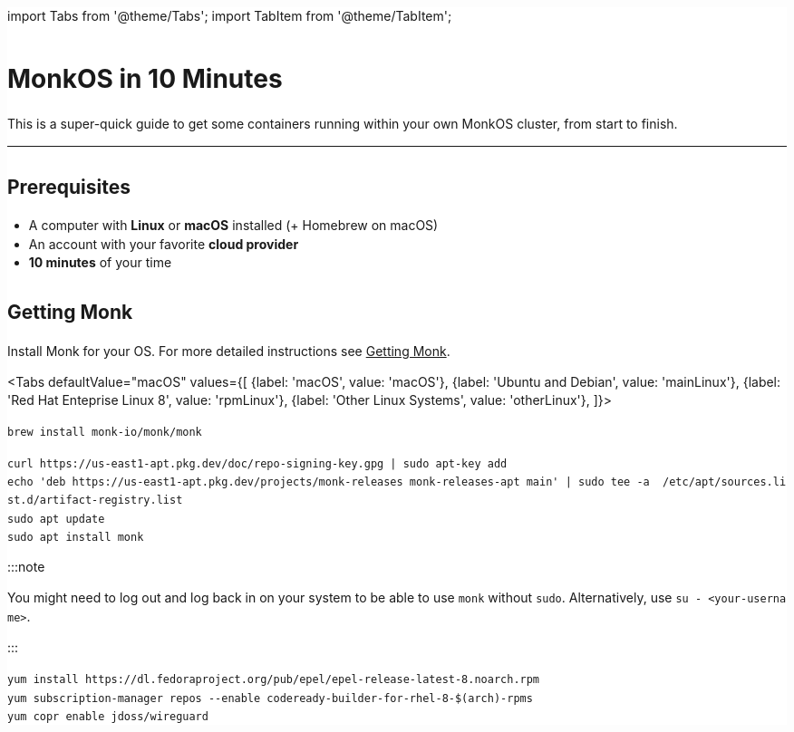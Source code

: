 import Tabs from '@theme/Tabs';
import TabItem from '@theme/TabItem';

# MonkOS in 10 Minutes

This is a super-quick guide to get some containers running within your own MonkOS cluster, from start to finish.

---

## Prerequisites

-   A computer with **Linux** or **macOS** installed (+ Homebrew on macOS)
-   An account with your favorite **cloud provider**
-   **10 minutes** of your time

## Getting Monk

Install Monk for your OS. For more detailed instructions see [Getting Monk](../get-started/get-monk.md).

<Tabs
defaultValue="macOS"
values={[
{label: 'macOS', value: 'macOS'},
{label: 'Ubuntu and Debian', value: 'mainLinux'},
{label: 'Red Hat Enteprise Linux 8', value: 'rpmLinux'},
{label: 'Other Linux Systems', value: 'otherLinux'},
]}>

<TabItem value="macOS">

    brew install monk-io/monk/monk

</TabItem>

<TabItem value="mainLinux">

    curl https://us-east1-apt.pkg.dev/doc/repo-signing-key.gpg | sudo apt-key add
    echo 'deb https://us-east1-apt.pkg.dev/projects/monk-releases monk-releases-apt main' | sudo tee -a  /etc/apt/sources.list.d/artifact-registry.list
    sudo apt update
    sudo apt install monk

:::note

You might need to log out and log back in on your system to be able to use `monk` without `sudo`. Alternatively, use `su - <your-username>`.

:::

</TabItem>

<TabItem value="rpmLinux">

    yum install https://dl.fedoraproject.org/pub/epel/epel-release-latest-8.noarch.rpm
    yum subscription-manager repos --enable codeready-builder-for-rhel-8-$(arch)-rpms
    yum copr enable jdoss/wireguard

